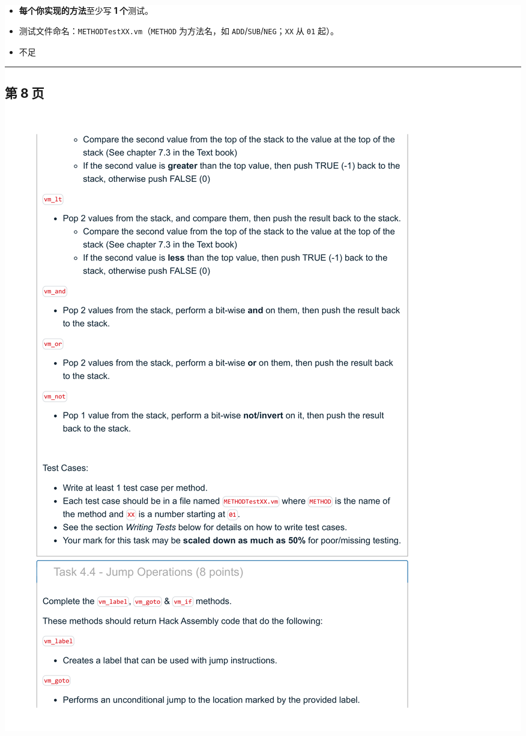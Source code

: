 

* **每个你实现的方法**至少写 **1 个**测试。

* 测试文件命名：`METHODTestXX.vm`（`METHOD` 为方法名，如 `ADD`/`SUB`/`NEG`；`XX` 从 `01` 起）。

* 不足


---

## 第 8 页

![第 8 页](assignment6_assets/page-008.png)
